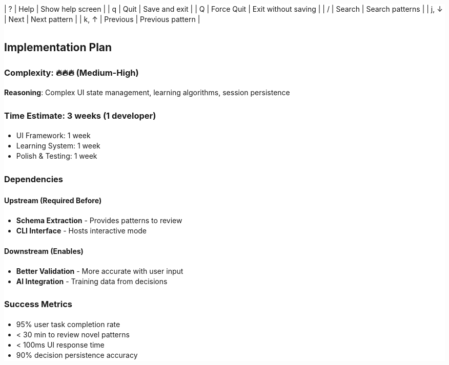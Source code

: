 | ? | Help | Show help screen |
| q | Quit | Save and exit |
| Q | Force Quit | Exit without saving |
| / | Search | Search patterns |
| j, ↓ | Next | Next pattern |
| k, ↑ | Previous | Previous pattern |

## Implementation Plan

### Complexity: 🔥🔥🔥 (Medium-High)
**Reasoning**: Complex UI state management, learning algorithms, session persistence

### Time Estimate: 3 weeks (1 developer)
- UI Framework: 1 week
- Learning System: 1 week
- Polish & Testing: 1 week

### Dependencies

#### Upstream (Required Before)
- **Schema Extraction** - Provides patterns to review
- **CLI Interface** - Hosts interactive mode

#### Downstream (Enables)
- **Better Validation** - More accurate with user input
- **AI Integration** - Training data from decisions

### Success Metrics
- 95% user task completion rate
- < 30 min to review novel patterns
- < 100ms UI response time
- 90% decision persistence accuracy